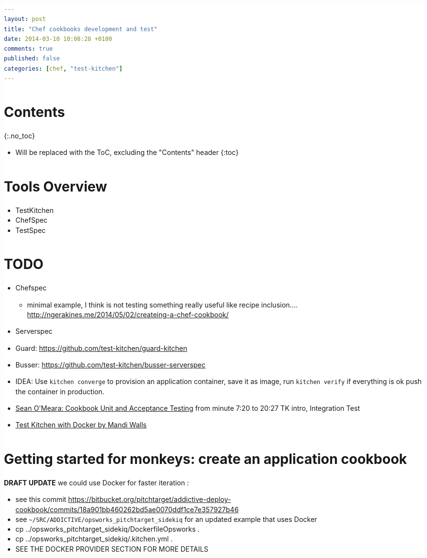 ```yaml
---
layout: post
title: "Chef cookbooks development and test"
date: 2014-03-10 10:08:28 +0100
comments: true
published: false
categories: [chef, "test-kitchen"] 
---
```


# Contents
{:.no_toc}

* Will be replaced with the ToC, excluding the "Contents" header
{:toc}

# Tools Overview

* TestKitchen
* ChefSpec
* TestSpec


# TODO

* Chefspec
  * minimal example, I think is not testing something really useful like recipe inclusion.... http://ngerakines.me/2014/05/02/createing-a-chef-cookbook/
  
* Serverspec
* Guard:  https://github.com/test-kitchen/guard-kitchen
* Busser: https://github.com/test-kitchen/busser-serverspec 

* IDEA: Use `kitchen converge` to provision an application container,
  save it as image, run `kitchen verify` if everything is ok push the
container in production. 

* [Sean O'Meara: Cookbook Unit and Acceptance Testing](http://vimeo.com/98938732) from minute 7:20 to 20:27 TK intro, Integration Test

* [Test Kitchen with Docker by Mandi Walls](http://www.slideshare.net/lnxchk/testable-infrastructure-with-chef-test-kitchen-and-docker)

# Getting started for monkeys: create an application cookbook

**DRAFT UPDATE** we could use Docker for faster iteration : 

* see this commit https://bitbucket.org/pitchtarget/addictive-deploy-cookbook/commits/18a901bb460262bd5ae0070ddf1ce7e357927b46
* see `~/SRC/ADDICTIVE/opsworks_pitchtarget_sidekiq` for an updated example that uses Docker 
* cp ../opsworks_pitchtarget_sidekiq/DockerfileOpsworks .
* cp ../opsworks_pitchtarget_sidekiq/.kitchen.yml .
* SEE THE DOCKER PROVIDER SECTION FOR MORE DETAILS
